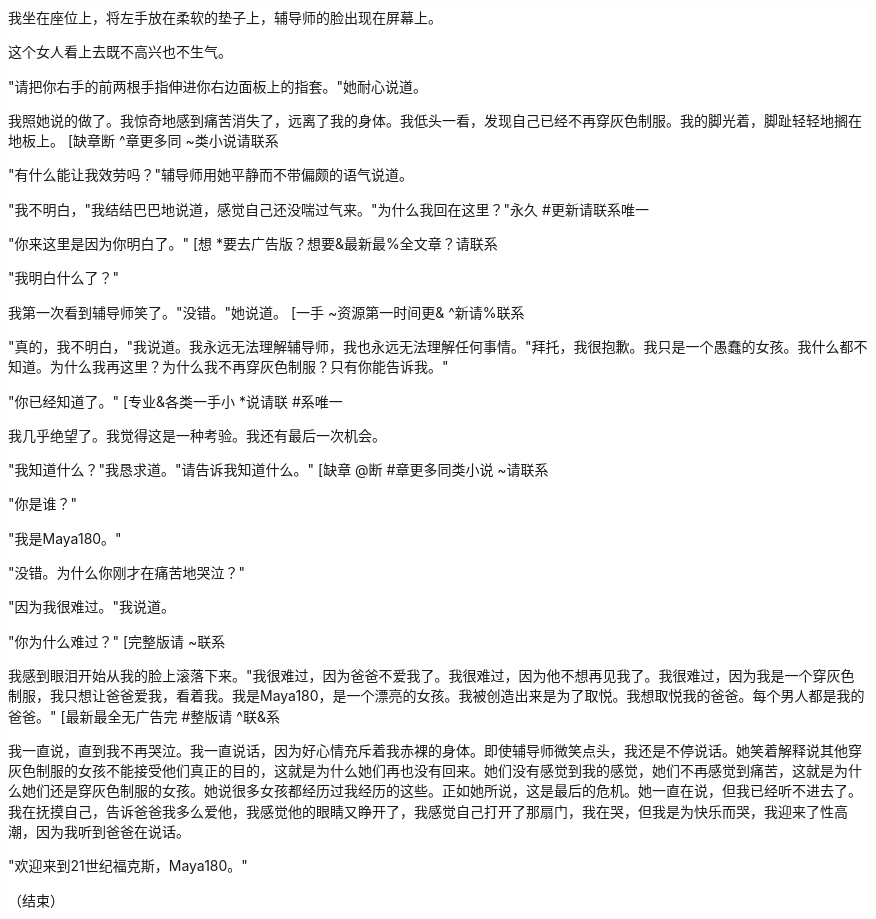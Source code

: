 

我坐在座位上，将左手放在柔软的垫子上，辅导师的脸出现在屏幕上。



这个女人看上去既不高兴也不生气。



"请把你右手的前两根手指伸进你右边面板上的指套。"她耐心说道。



我照她说的做了。我惊奇地感到痛苦消失了，远离了我的身体。我低头一看，发现自己已经不再穿灰色制服。我的脚光着，脚趾轻轻地搁在地板上。 [缺章断 ^章更多同 ~类小说请联系



"有什么能让我效劳吗？"辅导师用她平静而不带偏颇的语气说道。



"我不明白，"我结结巴巴地说道，感觉自己还没喘过气来。"为什么我回在这里？"永久 #更新请联系唯一



"你来这里是因为你明白了。" [想 *要去广告版？想要&最新最%全文章？请联系



"我明白什么了？"



我第一次看到辅导师笑了。"没错。"她说道。 [一手 ~资源第一时间更& ^新请%联系



"真的，我不明白，"我说道。我永远无法理解辅导师，我也永远无法理解任何事情。"拜托，我很抱歉。我只是一个愚蠢的女孩。我什么都不知道。为什么我再这里？为什么我不再穿灰色制服？只有你能告诉我。"



"你已经知道了。" [专业&各类一手小 *说请联 #系唯一



我几乎绝望了。我觉得这是一种考验。我还有最后一次机会。



"我知道什么？"我恳求道。"请告诉我知道什么。" [缺章 @断 #章更多同类小说 ~请联系



"你是谁？"



"我是Maya180。"



"没错。为什么你刚才在痛苦地哭泣？"



"因为我很难过。"我说道。



"你为什么难过？" [完整版请 ~联系



我感到眼泪开始从我的脸上滚落下来。"我很难过，因为爸爸不爱我了。我很难过，因为他不想再见我了。我很难过，因为我是一个穿灰色制服，我只想让爸爸爱我，看着我。我是Maya180，是一个漂亮的女孩。我被创造出来是为了取悦。我想取悦我的爸爸。每个男人都是我的爸爸。" [最新最全无广告完 #整版请 ^联&系



我一直说，直到我不再哭泣。我一直说话，因为好心情充斥着我赤裸的身体。即使辅导师微笑点头，我还是不停说话。她笑着解释说其他穿灰色制服的女孩不能接受他们真正的目的，这就是为什么她们再也没有回来。她们没有感觉到我的感觉，她们不再感觉到痛苦，这就是为什么她们还是穿灰色制服的女孩。她说很多女孩都经历过我经历的这些。正如她所说，这是最后的危机。她一直在说，但我已经听不进去了。我在抚摸自己，告诉爸爸我多么爱他，我感觉他的眼睛又睁开了，我感觉自己打开了那扇门，我在哭，但我是为快乐而哭，我迎来了性高潮，因为我听到爸爸在说话。



"欢迎来到21世纪福克斯，Maya180。"



（结束）


